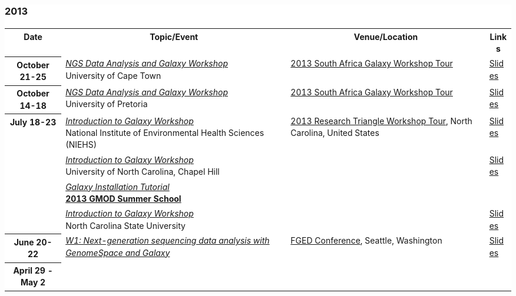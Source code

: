   </tr>
</table>



### 2013

<table>
  <tr class="th" >
    <th> Date </th>
    <th> Topic/Event </th>
    <th> Venue/Location </th>
    <th> Links </th>
  </tr>
  <tr>
    <th> October 21-25 </th>
    <td> <em><a href='/src/Events/UCapeTown2013/index.md'>NGS Data Analysis and Galaxy Workshop</a></em> <div class='indent'>University of Cape Town</div> </td>
    <td rowspan=1> <a href='/src/Events/SAWorkshopTour2013/index.md'>2013 South Africa Galaxy Workshop Tour</a> </td>
    <td> <a href='/src/Events/UCapeTown2013/index.md'>Slides</a> </td>
  </tr>
  <tr>
    <th> October 14-18 </th>
    <td> <em><a href='/src/Events/UPretoria2013/index.md'>NGS Data Analysis and Galaxy Workshop</a></em> <div class='indent'>University of Pretoria</div> </td>
    <td rowspan=1> <a href='/src/Events/SAWorkshopTour2013/index.md'>2013 South Africa Galaxy Workshop Tour</a> </td>
    <td> <a href='/src/Events/UPretoria2013/index.md'>Slides</a> </td>
  </tr>
  <tr>
    <th rowspan=4> July 18-23 </th>
    <td> <em><a href='/src/Events/NIEHS2013/index.md'>Introduction to Galaxy Workshop</a></em><div class='indent'>National Institute of Environmental Health Sciences (NIEHS)</div> </td>
    <td rowspan=4> <a href='/src/Events/RTWorkshopTour2013/index.md'>2013 Research Triangle Workshop Tour</a>, North Carolina, United States </td>
    <td> <a href='/src/Events/NIEHS2013/index.md#slides'>Slides</a> </td>
  </tr>
  <tr>
    <td> <em><a href='/src/Events/UNC2013/index.md'>Introduction to Galaxy Workshop</a></em> <div class='indent'>University of North Carolina, Chapel Hill</div> </td>
    <td> <a href='/src/Events/UNC2013/index.md'>Slides</a> </td>
  </tr>
  <tr>
    <td> <em><a href='http://bit.ly/ZFVLG1'>Galaxy Installation Tutorial</a></em> <div class='indent'><strong><a href='http://bit.ly/ZFVLG1'>2013 GMOD Summer School</a></strong></div> </td>
    <td> </td>
  </tr>
  <tr>
    <td> <em><a href='/src/Events/NCSU2013/index.md'>Introduction to Galaxy Workshop</a></em> <div class='indent'> North Carolina State University</div> </td>
    <td> <a href='/src/Events/NCSU2013/index.md#slides'>Slides</a> </td>
  </tr>
  <tr>
    <th> June 20-22 </th>
    <td> <em><a href='http://www.fged.org/conferences/upcoming-conference/workshops-and-tutorials-1/'>W1: Next-generation sequencing data analysis with GenomeSpace and Galaxy</a></em> </td>
    <td> <a href='http://www.fged.org/conferences/upcoming-conference2/'>FGED Conference</a>, Seattle, Washington </td>
    <td> <a href='PLACEHOLDER_ATTACHMENT_URL/src/Documents/Presentations/2013FGEDWorkshop.pdf'>Slides</a> </td>
  </tr>
  <tr>
    <th rowspan=3> April 29 - May 2 </th>